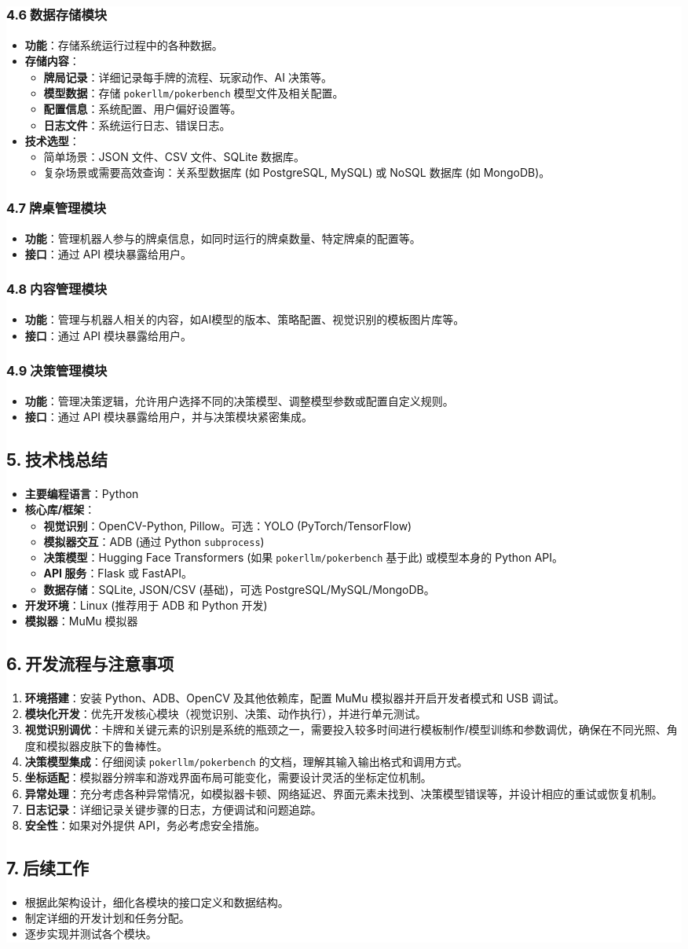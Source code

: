 ### 4.6 数据存储模块

*   **功能**：存储系统运行过程中的各种数据。
*   **存储内容**：
    *   **牌局记录**：详细记录每手牌的流程、玩家动作、AI 决策等。
    *   **模型数据**：存储 `pokerllm/pokerbench` 模型文件及相关配置。
    *   **配置信息**：系统配置、用户偏好设置等。
    *   **日志文件**：系统运行日志、错误日志。
*   **技术选型**：
    *   简单场景：JSON 文件、CSV 文件、SQLite 数据库。
    *   复杂场景或需要高效查询：关系型数据库 (如 PostgreSQL, MySQL) 或 NoSQL 数据库 (如 MongoDB)。

### 4.7 牌桌管理模块

*   **功能**：管理机器人参与的牌桌信息，如同时运行的牌桌数量、特定牌桌的配置等。
*   **接口**：通过 API 模块暴露给用户。

### 4.8 内容管理模块

*   **功能**：管理与机器人相关的内容，如AI模型的版本、策略配置、视觉识别的模板图片库等。
*   **接口**：通过 API 模块暴露给用户。

### 4.9 决策管理模块

*   **功能**：管理决策逻辑，允许用户选择不同的决策模型、调整模型参数或配置自定义规则。
*   **接口**：通过 API 模块暴露给用户，并与决策模块紧密集成。

## 5. 技术栈总结

*   **主要编程语言**：Python
*   **核心库/框架**：
    *   **视觉识别**：OpenCV-Python, Pillow。可选：YOLO (PyTorch/TensorFlow)
    *   **模拟器交互**：ADB (通过 Python `subprocess`)
    *   **决策模型**：Hugging Face Transformers (如果 `pokerllm/pokerbench` 基于此) 或模型本身的 Python API。
    *   **API 服务**：Flask 或 FastAPI。
    *   **数据存储**：SQLite, JSON/CSV (基础)，可选 PostgreSQL/MySQL/MongoDB。
*   **开发环境**：Linux (推荐用于 ADB 和 Python 开发)
*   **模拟器**：MuMu 模拟器

## 6. 开发流程与注意事项

1.  **环境搭建**：安装 Python、ADB、OpenCV 及其他依赖库，配置 MuMu 模拟器并开启开发者模式和 USB 调试。
2.  **模块化开发**：优先开发核心模块（视觉识别、决策、动作执行），并进行单元测试。
3.  **视觉识别调优**：卡牌和关键元素的识别是系统的瓶颈之一，需要投入较多时间进行模板制作/模型训练和参数调优，确保在不同光照、角度和模拟器皮肤下的鲁棒性。
4.  **决策模型集成**：仔细阅读 `pokerllm/pokerbench` 的文档，理解其输入输出格式和调用方式。
5.  **坐标适配**：模拟器分辨率和游戏界面布局可能变化，需要设计灵活的坐标定位机制。
6.  **异常处理**：充分考虑各种异常情况，如模拟器卡顿、网络延迟、界面元素未找到、决策模型错误等，并设计相应的重试或恢复机制。
7.  **日志记录**：详细记录关键步骤的日志，方便调试和问题追踪。
8.  **安全性**：如果对外提供 API，务必考虑安全措施。

## 7. 后续工作

*   根据此架构设计，细化各模块的接口定义和数据结构。
*   制定详细的开发计划和任务分配。
*   逐步实现并测试各个模块。



